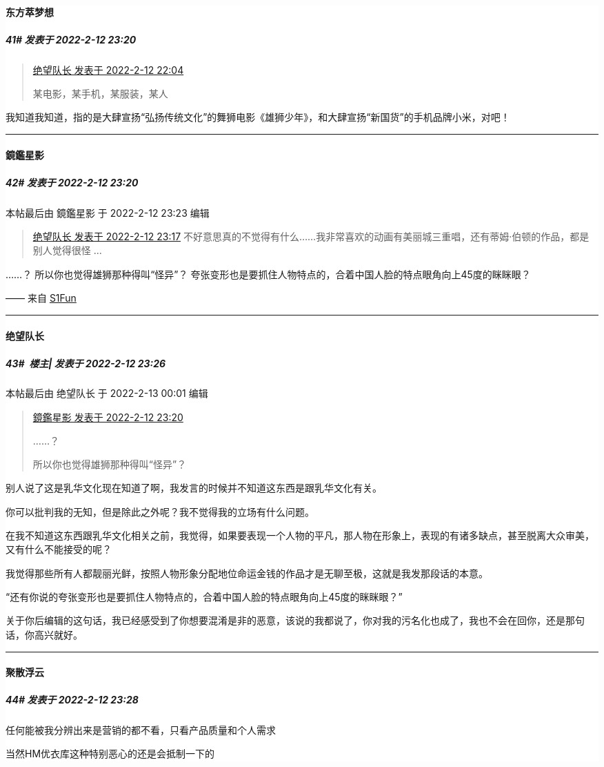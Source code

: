 ####  东方萃梦想  
##### 41#       发表于 2022-2-12 23:20

<blockquote><a href="httphttps://bbs.saraba1st.com/2b/forum.php?mod=redirect&amp;goto=findpost&amp;pid=54659381&amp;ptid=2052212" target="_blank">绝望队长 发表于 2022-2-12 22:04</a>

某电影，某手机，某服装，某人</blockquote>
我知道我知道，指的是大肆宣扬“弘扬传统文化”的舞狮电影《雄狮少年》，和大肆宣扬“新国货”的手机品牌小米，对吧！

*****

####  鏡鑑星影  
##### 42#       发表于 2022-2-12 23:20

 本帖最后由 鏡鑑星影 于 2022-2-12 23:23 编辑 
<blockquote><a href="httphttps://bbs.saraba1st.com/2b/forum.php?mod=redirect&amp;goto=findpost&amp;pid=54660688&amp;ptid=2052212" target="_blank">绝望队长 发表于 2022-2-12 23:17</a>
不好意思真的不觉得有什么……我非常喜欢的动画有美丽城三重唱，还有蒂姆·伯顿的作品，都是别人觉得很怪 ...</blockquote>
……？
所以你也觉得雄狮那种得叫“怪异”？
夸张变形也是要抓住人物特点的，合着中国人脸的特点眼角向上45度的眯眯眼？

—— 来自 [S1Fun](https://s1fun.koalcat.com)

*****

####  绝望队长  
##### 43#         楼主| 发表于 2022-2-12 23:26

 本帖最后由 绝望队长 于 2022-2-13 00:01 编辑 
<blockquote><a href="httphttps://bbs.saraba1st.com/2b/forum.php?mod=redirect&amp;goto=findpost&amp;pid=54660757&amp;ptid=2052212" target="_blank">鏡鑑星影 发表于 2022-2-12 23:20</a>

……？

所以你也觉得雄狮那种得叫“怪异”？</blockquote>
别人说了这是乳华文化现在知道了啊，我发言的时候并不知道这东西是跟乳华文化有关。

你可以批判我的无知，但是除此之外呢？我不觉得我的立场有什么问题。

在我不知道这东西跟乳华文化相关之前，我觉得，如果要表现一个人物的平凡，那人物在形象上，表现的有诸多缺点，甚至脱离大众审美，又有什么不能接受的呢？

我觉得那些所有人都靓丽光鲜，按照人物形象分配地位命运金钱的作品才是无聊至极，这就是我发那段话的本意。

“还有你说的夸张变形也是要抓住人物特点的，合着中国人脸的特点眼角向上45度的眯眯眼？”

关于你后编辑的这句话，我已经感受到了你想要混淆是非的恶意，该说的我都说了，你对我的污名化也成了，我也不会在回你，还是那句话，你高兴就好。

*****

####  聚散浮云  
##### 44#       发表于 2022-2-12 23:28

任何能被我分辨出来是营销的都不看，只看产品质量和个人需求

当然HM优衣库这种特别恶心的还是会抵制一下的

